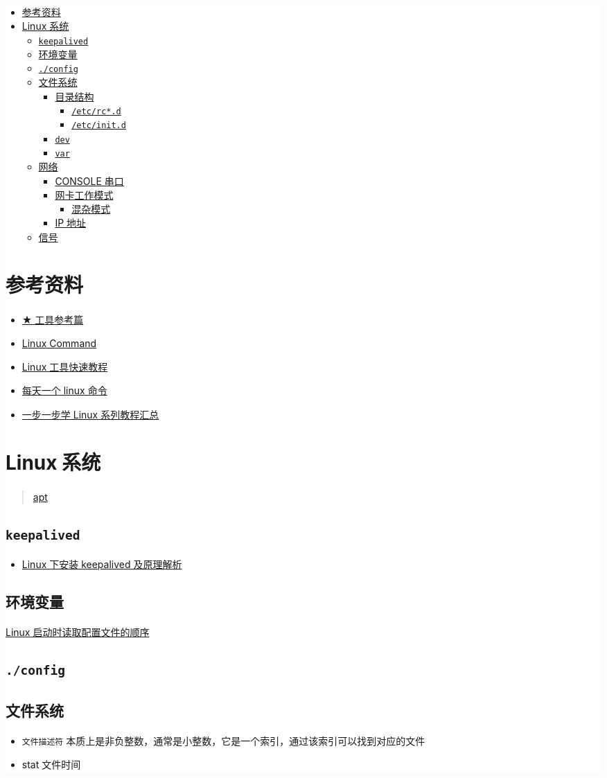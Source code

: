 - [参考资料](#参考资料)
- [Linux 系统](#linux-系统)
  - [`keepalived`](#keepalived)
  - [环境变量](#环境变量)
  - [`./config`](#config)
  - [文件系统](#文件系统)
    - [目录结构](#目录结构)
      - [`/etc/rc*.d`](#etcrcd)
      - [`/etc/init.d`](#etcinitd)
    - [`dev`](#dev)
    - [`var`](#var)
  - [网络](#网络)
    - [CONSOLE 串口](#console-串口)
    - [网卡工作模式](#网卡工作模式)
      - [混杂模式](#混杂模式)
    - [IP 地址](#ip-地址)
  - [信号](#信号)

# 参考资料

- [★ 工具参考篇](https://linuxtools-rst.readthedocs.io/zh_CN/latest/tool/index.html)

- [Linux Command](http://man.linuxde.net/)

- [Linux 工具快速教程](https://linuxtools-rst.readthedocs.io/zh_CN/latest/index.html)

- [每天一个 linux 命令](https://www.cnblogs.com/peida/tag/%E6%AF%8F%E6%97%A5%E4%B8%80linux%E5%91%BD%E4%BB%A4/)

- [一步一步学 Linux 系列教程汇总](https://blog.csdn.net/dengjin20104042056/article/details/94669639)

# Linux 系统

> [apt](https://www.cnblogs.com/chao538/p/7906279.html)

## `keepalived`

- [Linux 下安装 keepalived 及原理解析](https://blog.csdn.net/terry100000/article/details/80156983)

## 环境变量

[Linux 启动时读取配置文件的顺序](https://blog.csdn.net/lei_qi/article/details/121694489)

## `./config`

## 文件系统

- `文件描述符` 本质上是非负整数，通常是小整数，它是一个索引，通过该索引可以找到对应的文件

- stat 文件时间
